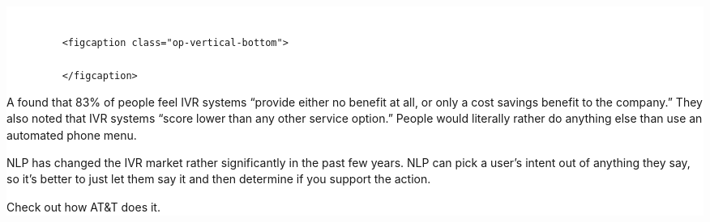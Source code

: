 









<figure >
	<a href="https://cloud.netlifyusercontent.com/assets/344dbf88-fdf9-42bb-adb4-46f01eedd629/4b642c61-61bc-490e-9eba-db290977df5c/scream.png">
		<img
			srcset="https://res.cloudinary.com/indysigner/image/fetch/f_auto,q_auto/w_400/https://cloud.netlifyusercontent.com/assets/344dbf88-fdf9-42bb-adb4-46f01eedd629/4b642c61-61bc-490e-9eba-db290977df5c/scream.png 400w,
			        https://res.cloudinary.com/indysigner/image/fetch/f_auto,q_auto/w_800/https://cloud.netlifyusercontent.com/assets/344dbf88-fdf9-42bb-adb4-46f01eedd629/4b642c61-61bc-490e-9eba-db290977df5c/scream.png 800w,
			        https://res.cloudinary.com/indysigner/image/fetch/f_auto,q_auto/w_1200/https://cloud.netlifyusercontent.com/assets/344dbf88-fdf9-42bb-adb4-46f01eedd629/4b642c61-61bc-490e-9eba-db290977df5c/scream.png 1200w,
			        https://res.cloudinary.com/indysigner/image/fetch/f_auto,q_auto/w_1600/https://cloud.netlifyusercontent.com/assets/344dbf88-fdf9-42bb-adb4-46f01eedd629/4b642c61-61bc-490e-9eba-db290977df5c/scream.png 1600w,
			        https://res.cloudinary.com/indysigner/image/fetch/f_auto,q_auto/w_2000/https://cloud.netlifyusercontent.com/assets/344dbf88-fdf9-42bb-adb4-46f01eedd629/4b642c61-61bc-490e-9eba-db290977df5c/scream.png 2000w"
			src="https://res.cloudinary.com/indysigner/image/fetch/f_auto,q_auto/w_400/https://cloud.netlifyusercontent.com/assets/344dbf88-fdf9-42bb-adb4-46f01eedd629/4b642c61-61bc-490e-9eba-db290977df5c/scream.png"
			sizes="100vw"
			alt=""
		/>
	</a>

	
		<figcaption class="op-vertical-bottom">
			
		</figcaption>
	
</figure>


<p>A  found that 83% of people feel IVR systems “provide either no benefit at all, or only a cost savings benefit to the company.” They also noted that IVR systems “score lower than any other service option.” People would literally rather do anything else than use an automated phone menu.</p>

<p>NLP has changed the IVR market rather significantly in the past few years. NLP can pick a user’s intent out of anything they say, so it’s better to just let them say it and then determine if you support the action.</p>

<p>Check out how AT&amp;T does it.</p>

<figure class="video-container"><iframe data-src="https://www.youtube.com/embed/ihYCDzqFZ54" width="600" height="480" frameborder="0" webkitallowfullscreen mozallowfullscreen allowfullscreen></iframe></figure>

